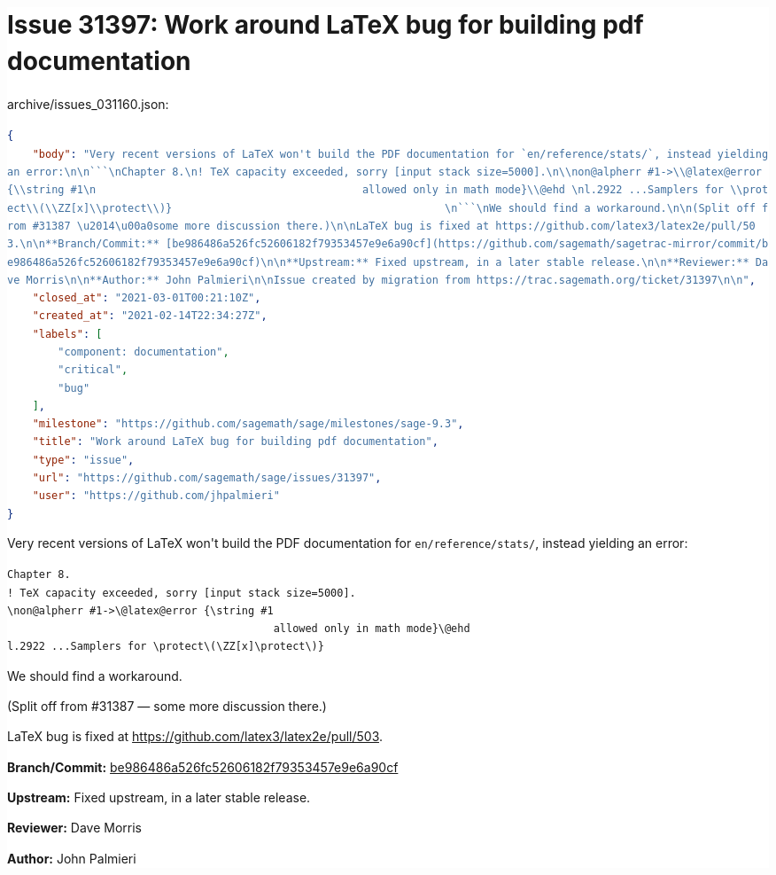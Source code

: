 # Issue 31397: Work around LaTeX bug for building pdf documentation

archive/issues_031160.json:
```json
{
    "body": "Very recent versions of LaTeX won't build the PDF documentation for `en/reference/stats/`, instead yielding an error:\n\n```\nChapter 8.\n! TeX capacity exceeded, sorry [input stack size=5000].\n\\non@alpherr #1->\\@latex@error {\\string #1\n                                          allowed only in math mode}\\@ehd \nl.2922 ...Samplers for \\protect\\(\\ZZ[x]\\protect\\)}                                           \n```\nWe should find a workaround.\n\n(Split off from #31387 \u2014\u00a0some more discussion there.)\n\nLaTeX bug is fixed at https://github.com/latex3/latex2e/pull/503.\n\n**Branch/Commit:** [be986486a526fc52606182f79353457e9e6a90cf](https://github.com/sagemath/sagetrac-mirror/commit/be986486a526fc52606182f79353457e9e6a90cf)\n\n**Upstream:** Fixed upstream, in a later stable release.\n\n**Reviewer:** Dave Morris\n\n**Author:** John Palmieri\n\nIssue created by migration from https://trac.sagemath.org/ticket/31397\n\n",
    "closed_at": "2021-03-01T00:21:10Z",
    "created_at": "2021-02-14T22:34:27Z",
    "labels": [
        "component: documentation",
        "critical",
        "bug"
    ],
    "milestone": "https://github.com/sagemath/sage/milestones/sage-9.3",
    "title": "Work around LaTeX bug for building pdf documentation",
    "type": "issue",
    "url": "https://github.com/sagemath/sage/issues/31397",
    "user": "https://github.com/jhpalmieri"
}
```
Very recent versions of LaTeX won't build the PDF documentation for `en/reference/stats/`, instead yielding an error:

```
Chapter 8.
! TeX capacity exceeded, sorry [input stack size=5000].
\non@alpherr #1->\@latex@error {\string #1
                                          allowed only in math mode}\@ehd 
l.2922 ...Samplers for \protect\(\ZZ[x]\protect\)}                                           
```
We should find a workaround.

(Split off from #31387 — some more discussion there.)

LaTeX bug is fixed at https://github.com/latex3/latex2e/pull/503.

**Branch/Commit:** [be986486a526fc52606182f79353457e9e6a90cf](https://github.com/sagemath/sagetrac-mirror/commit/be986486a526fc52606182f79353457e9e6a90cf)

**Upstream:** Fixed upstream, in a later stable release.

**Reviewer:** Dave Morris

**Author:** John Palmieri
